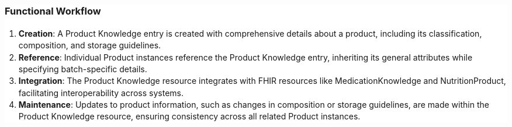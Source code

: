 
### Functional Workflow

1. **Creation**: A Product Knowledge entry is created with comprehensive details about a product, including its classification, composition, and storage guidelines.
2. **Reference**: Individual Product instances reference the Product Knowledge entry, inheriting its general attributes while specifying batch-specific details.
3. **Integration**: The Product Knowledge resource integrates with FHIR resources like MedicationKnowledge and NutritionProduct, facilitating interoperability across systems.
4. **Maintenance**: Updates to product information, such as changes in composition or storage guidelines, are made within the Product Knowledge resource, ensuring consistency across all related Product instances.
